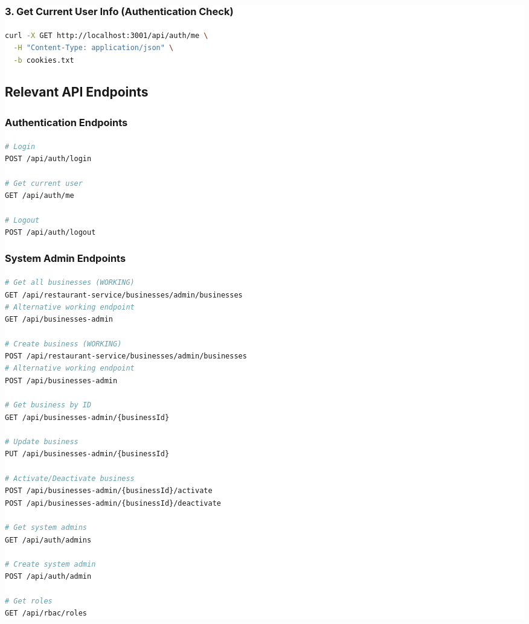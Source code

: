 ### 3. Get Current User Info (Authentication Check)
```bash
curl -X GET http://localhost:3001/api/auth/me \
  -H "Content-Type: application/json" \
  -b cookies.txt
```

## Relevant API Endpoints

### Authentication Endpoints
```bash
# Login
POST /api/auth/login

# Get current user
GET /api/auth/me

# Logout
POST /api/auth/logout
```

### System Admin Endpoints
```bash
# Get all businesses (WORKING)
GET /api/restaurant-service/businesses/admin/businesses
# Alternative working endpoint
GET /api/businesses-admin

# Create business (WORKING)
POST /api/restaurant-service/businesses/admin/businesses
# Alternative working endpoint  
POST /api/businesses-admin

# Get business by ID
GET /api/businesses-admin/{businessId}

# Update business
PUT /api/businesses-admin/{businessId}

# Activate/Deactivate business
POST /api/businesses-admin/{businessId}/activate
POST /api/businesses-admin/{businessId}/deactivate

# Get system admins
GET /api/auth/admins

# Create system admin
POST /api/auth/admin

# Get roles
GET /api/rbac/roles
```
